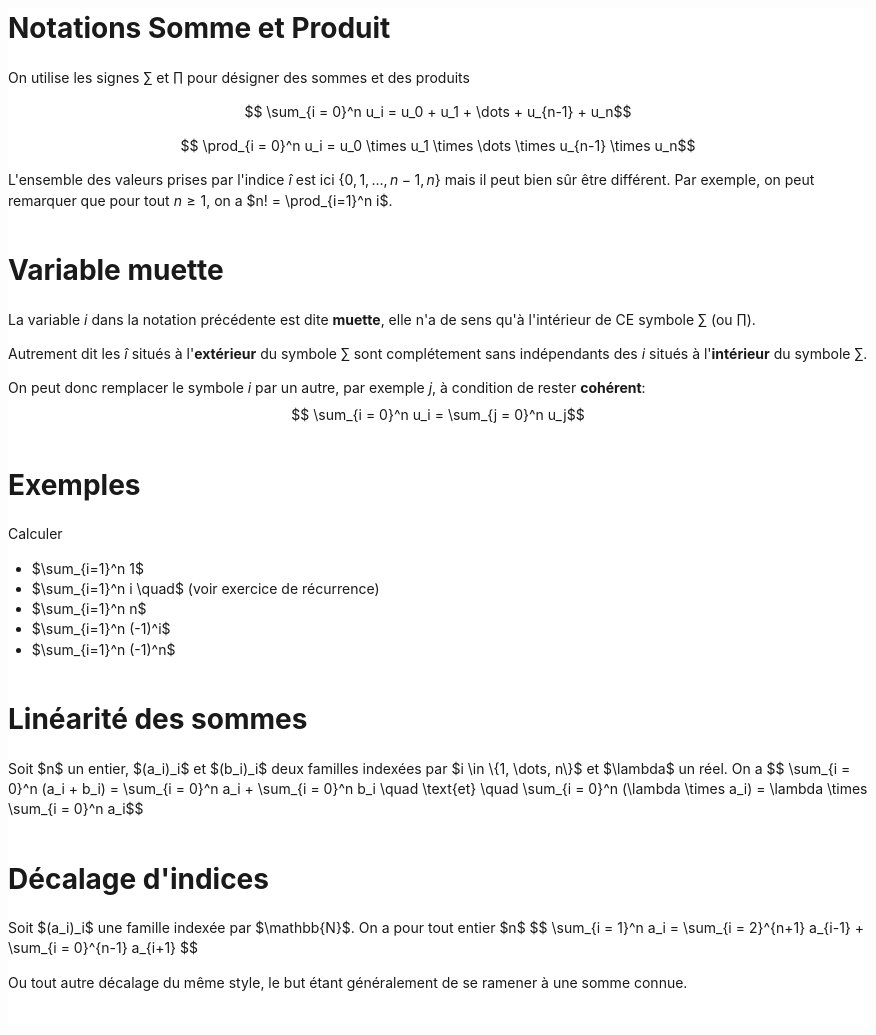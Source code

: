 Notations Somme et Produit
========================================================

On utilise les signes $\sum$ et $\prod$ pour désigner des sommes et des produits

$$ \sum_{i = 0}^n u_i = u_0 + u_1 + \dots + u_{n-1} + u_n$$

$$ \prod_{i = 0}^n u_i = u_0 \times u_1 \times \dots \times u_{n-1} \times u_n$$

L'ensemble des valeurs prises par l'indice $î$ est ici $\{0, 1, \dots, n-1, n\}$ mais il peut bien sûr être différent. Par exemple, on peut remarquer que pour tout $n \geq 1$, on a $n! = \prod_{i=1}^n i$. 

Variable muette 
========================================================

La variable $i$ dans la notation précédente est dite **muette**, elle n'a de sens qu'à l'intérieur de CE symbole $\sum$ (ou $\prod$). 

Autrement dit les $î$ situés à l'**extérieur** du symbole $\sum$ sont complétement sans indépendants des $i$ situés à l'**intérieur** du symbole $\sum$. 

On peut donc remplacer le symbole $i$ par un autre, par exemple $j$, à condition de rester **cohérent**:
$$ \sum_{i = 0}^n u_i = \sum_{j = 0}^n u_j$$

Exemples
========================================================

Calculer

* $\sum_{i=1}^n 1$  
* $\sum_{i=1}^n i \quad$  (voir exercice de récurrence)
* $\sum_{i=1}^n n$  
* $\sum_{i=1}^n (-1)^i$
* $\sum_{i=1}^n (-1)^n$

Linéarité des sommes
========================================================

<div class="proposition">
Soit $n$ un entier, $(a_i)_i$ et $(b_i)_i$ deux familles indexées par $i \in \{1, \dots, n\}$ et $\lambda$ un réel. On a 
$$ \sum_{i = 0}^n (a_i + b_i) = \sum_{i = 0}^n a_i + \sum_{i = 0}^n b_i \quad \text{et} \quad \sum_{i = 0}^n (\lambda \times a_i) = \lambda \times \sum_{i = 0}^n a_i$$
</div>

Décalage d'indices
========================================================

<div class="proposition">
Soit $(a_i)_i$ une famille indexée par $\mathbb{N}$. On a pour tout entier $n$
$$ \sum_{i = 1}^n a_i = \sum_{i = 2}^{n+1} a_{i-1} + \sum_{i = 0}^{n-1} a_{i+1} $$

Ou tout autre décalage du même style, le but étant généralement de se ramener à une somme connue. 
</div>

<br> 
